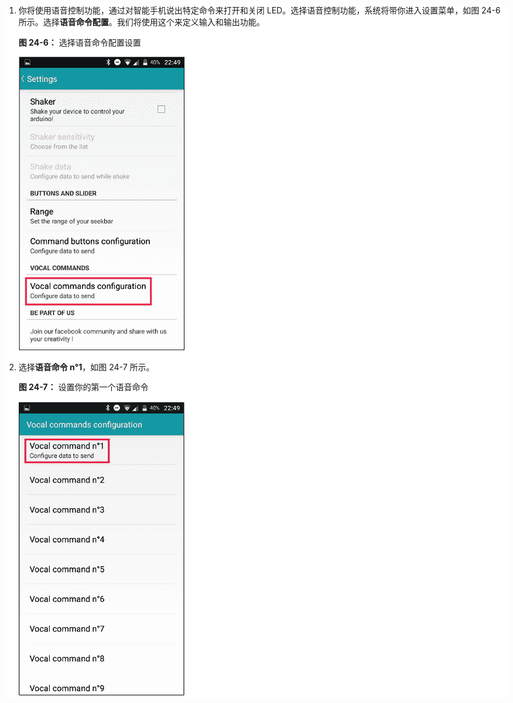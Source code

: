 1.  你将使用语音控制功能，通过对智能手机说出特定命令来打开和关闭 LED。选择语音控制功能，系统将带你进入设置菜单，如图 24-6 所示。选择**语音命令配置**。我们将使用这个来定义输入和输出功能。

    **图 24-6：** 选择语音命令配置设置

    ![Image](img/f24-06.jpg)

1.  选择**语音命令 n°1**，如图 24-7 所示。

    **图 24-7：** 设置你的第一个语音命令

    ![Image](img/f24-07.jpg)
